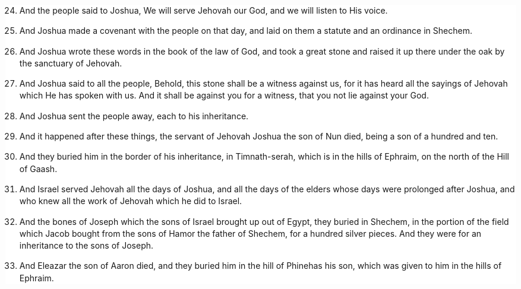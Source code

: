 24. And the people said to Joshua, We will serve Jehovah our God, and we will listen to His voice.

25. And Joshua made a covenant with the people on that day, and laid on them a statute and an ordinance in Shechem.

26. And Joshua wrote these words in the book of the law of God, and took a great stone and raised it up there under the oak by the sanctuary of Jehovah.

27. And Joshua said to all the people, Behold, this stone shall be a witness against us, for it has heard all the sayings of Jehovah which He has spoken with us. And it shall be against you for a witness, that you not lie against your God.

28. And Joshua sent the people away, each to his inheritance.   

29. And it happened after these things, the servant of Jehovah Joshua the son of Nun died, being a son of a hundred and ten.

30. And they buried him in the border of his inheritance, in Timnath-serah, which is in the hills of Ephraim, on the north of the Hill of Gaash.

31. And Israel served Jehovah all the days of Joshua, and all the days of the elders whose days were prolonged after Joshua, and who knew all the work of Jehovah which he did to Israel.

32. And the bones of Joseph which the sons of Israel brought up out of Egypt, they buried in Shechem, in the portion of the field which Jacob bought from the sons of Hamor the father of Shechem, for a hundred silver pieces. And they were for an inheritance to the sons of Joseph.

33. And Eleazar the son of Aaron died, and they buried him in the hill of Phinehas his son, which was given to him in the hills of Ephraim.  